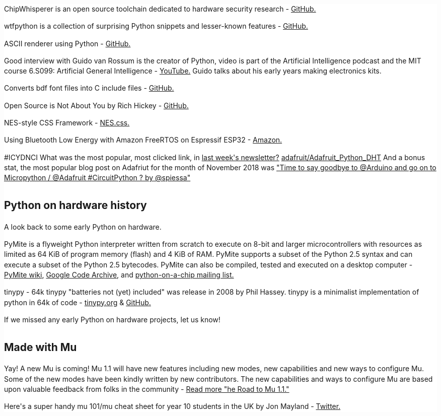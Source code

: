 ChipWhisperer is an open source toolchain dedicated to hardware security research - [GitHub.](https://github.com/newaetech/chipwhisperer)

wtfpython is a collection of surprising Python snippets and lesser-known features - [GitHub.](https://github.com/satwikkansal/wtfpython)

ASCII renderer using Python - [GitHub.](https://github.com/vanyakosmos/ascii-canvas)

Good interview with Guido van Rossum is the creator of Python, video is part of the Artificial Intelligence podcast and the MIT course 6.S099: Artificial General Intelligence - [YouTube.](https://www.youtube.com/watch?v=ghwaIiE3Nd8) Guido talks about his early years making electronics kits.

Converts bdf font files into C include files - [GitHub.](https://github.com/pixelmatix/bdf2c)

Open Source is Not About You by Rich Hickey - [GitHub.](https://gist.github.com/richhickey/1563cddea1002958f96e7ba9519972d9)

NES-style CSS Framework - [NES.css.](https://bcrikko.github.io/NES.css/)

Using Bluetooth Low Energy with Amazon FreeRTOS on Espressif ESP32 - [Amazon.](https://aws.amazon.com/blogs/iot/using-bluetooth-low-energy-with-amazon-freertos-on-espressif-esp32/)

#ICYDNCI What was the most popular, most clicked link, in [last week's newsletter?](https://www.adafruitdaily.com/2018/11/27/sysfs-is-dead-long-live-libgpiod-libgpiod-for-linux-python-running-hardware-circuitpython-micropython-thepsf-python-adafruit-adafruit/) [adafruit/Adafruit_Python_DHT](https://github.com/adafruit/Adafruit_Python_DHT/blob/master/source/Raspberry_Pi/pi_mmio.c) And a bonus stat, the most popular blog post on Adafriut for the month of November 2018 was ["Time to say goodbye to @Arduino and go on to Micropython / @Adafruit #CircuitPython ? by @spiessa"](https://blog.adafruit.com/2018/11/18/time-to-say-goodbye-to-arduino-and-go-on-to-micropython-adafruit-circuitpython-by-spiessa/)

## Python on hardware history

A look back to some early Python on hardware.

PyMite is a flyweight Python interpreter written from scratch to execute on 8-bit and larger microcontrollers with resources as limited as 64 KiB of program memory (flash) and 4 KiB of RAM. PyMite supports a subset of the Python 2.5 syntax and can execute a subset of the Python 2.5 bytecodes. PyMite can also be compiled, tested and executed on a desktop computer - [PyMite wiki](https://wiki.python.org/moin/PyMite), [Google Code Archive](https://code.google.com/archive/p/python-on-a-chip/), and [python-on-a-chip mailing list.](https://groups.google.com/forum/#!forum/python-on-a-chip)

tinypy - 64k tinypy "batteries not (yet) included" was release in 2008 by Phil Hassey. tinypy is a minimalist implementation of python in 64k of code - [tinypy.org](http://www.tinypy.org/) & [GitHub.](https://github.com/philhassey/tinypy)

If we missed any early Python on hardware projects, let us know!

## Made with Mu

Yay! A new Mu is coming! Mu 1.1 will have new features including new modes, new capabilities and new ways to configure Mu. Some of the new modes have been kindly written by new contributors. The new capabilities and ways to configure Mu are based upon valuable feedback from folks in the community - [Read more "he Road to Mu 1.1."](http://madewith.mu/mu/users/2018/12/03/road-to-1-1.html)

Here's a super handy mu 101/mu cheat sheet for year 10 students in the UK by Jon Mayland - [Twitter.](https://twitter.com/TopTenWeb/status/1069277790799888384)
